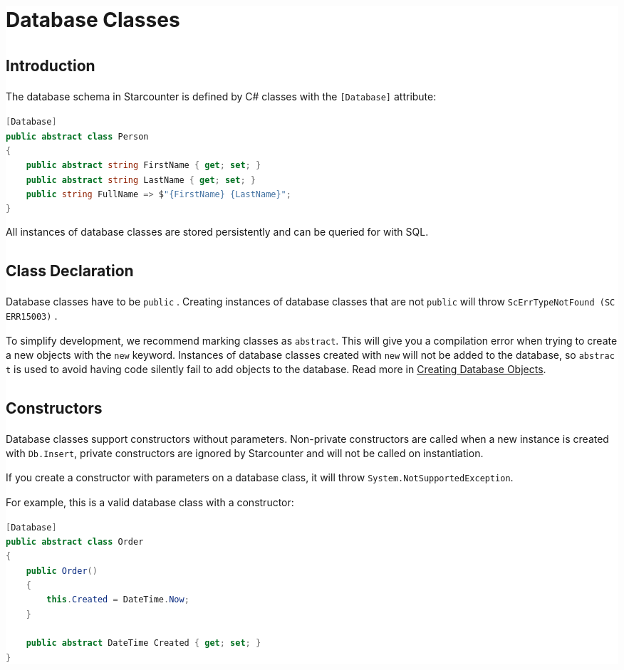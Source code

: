 # Database Classes

## Introduction

The database schema in Starcounter is defined by C\# classes with the `[Database]` attribute:

```csharp
[Database]
public abstract class Person 
{
    public abstract string FirstName { get; set; }
    public abstract string LastName { get; set; }
    public string FullName => $"{FirstName} {LastName}";
} 
```

All instances of database classes are stored persistently and can be queried for with SQL. 

## Class Declaration

Database classes have to be `public` . Creating instances of database classes that are not `public` will throw `ScErrTypeNotFound (SCERR15003)` . 

To simplify development, we recommend marking classes as `abstract`. This will give you a compilation error when trying to create a new objects with the `new` keyword. Instances of database classes created with `new` will not be added to the database, so `abstract` is used to avoid having code silently fail to add objects to the database. Read more in [Creating Database Objects](database-classes.md#creating-database-objects).

## Constructors

Database classes support constructors without parameters. Non-private constructors are called when a new instance is created with `Db.Insert`,  private constructors are ignored by Starcounter and will not be called on instantiation. 

If you create a constructor with parameters on a database class, it will throw `System.NotSupportedException`.

For example, this is a valid database class with a constructor:

```csharp
[Database]
public abstract class Order
{
    public Order()
    {
        this.Created = DateTime.Now;
    }

    public abstract DateTime Created { get; set; }
}
```
